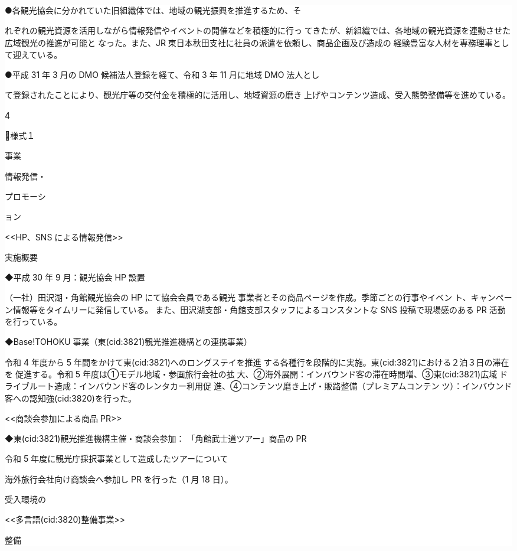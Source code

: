 ●各観光協会に分かれていた旧組織体では、地域の観光振興を推進するため、そ

れぞれの観光資源を活用しながら情報発信やイベントの開催などを積極的に行っ
てきたが、新組織では、各地域の観光資源を連動させた広域観光の推進が可能と
なった。また、JR 東日本秋田支社に社員の派遣を依頼し、商品企画及び造成の
経験豊富な人材を専務理事として迎えている。

●平成 31 年 3 月の DMO 候補法人登録を経て、令和 3 年 11 月に地域 DMO 法人とし

て登録されたことにより、観光庁等の交付金を積極的に活用し、地域資源の磨き
上げやコンテンツ造成、受入態勢整備等を進めている。

4

様式１

事業

情報発信・

プロモーシ

ョン

<<HP、SNS による情報発信>>

実施概要

◆平成 30 年 9 月：観光協会 HP 設置

（一社）田沢湖・角館観光協会の HP にて協会会員である観光
事業者とその商品ページを作成。季節ごとの行事やイベン
ト、キャンペーン情報等をタイムリーに発信している。
また、田沢湖支部・角館支部スタッフによるコンスタントな
SNS 投稿で現場感のある PR 活動を行っている。

◆Base!TOHOKU 事業（東(cid:3821)観光推進機構との連携事業）

令和 4 年度から 5 年間をかけて東(cid:3821)へのロングステイを推進
する各種行を段階的に実施。東(cid:3821)における２泊３日の滞在を
促進する。令和 5 年度は①モデル地域・参画旅行会社の拡
大、②海外展開：インバウンド客の滞在時間増、③東(cid:3821)広域
ドライブルート造成：インバウンド客のレンタカー利用促
進、④コンテンツ磨き上げ・販路整備（プレミアムコンテン
ツ）：インバウンド客への認知強(cid:3820)を行った。

<<商談会参加による商品 PR>>

◆東(cid:3821)観光推進機構主催・商談会参加：
  「角館武士道ツアー」商品の PR

令和 5 年度に観光庁採択事業として造成したツアーについて

海外旅行会社向け商談会へ参加し PR を行った（1 月 18 日）。

受入環境の

<<多言語(cid:3820)整備事業>>

整備
